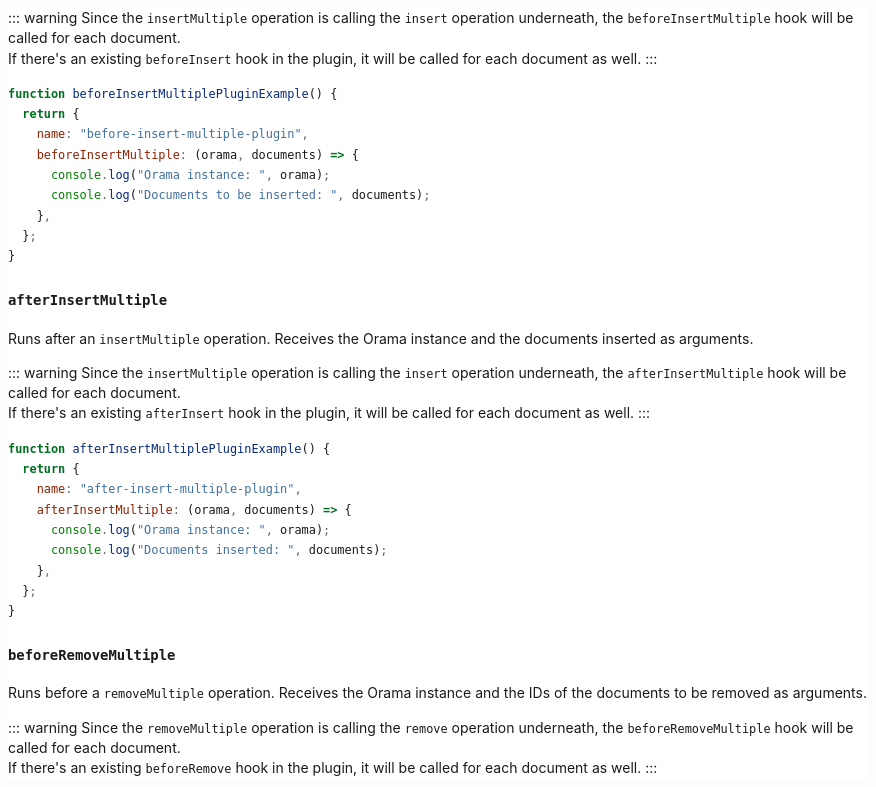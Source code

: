 ::: warning
Since the `insertMultiple` operation is calling the `insert` operation underneath,
the `beforeInsertMultiple` hook will be called for each document. \
 If there's an existing `beforeInsert` hook in the plugin, it will be called for each document as well.
:::

```js
function beforeInsertMultiplePluginExample() {
  return {
    name: "before-insert-multiple-plugin",
    beforeInsertMultiple: (orama, documents) => {
      console.log("Orama instance: ", orama);
      console.log("Documents to be inserted: ", documents);
    },
  };
}
```

### `afterInsertMultiple`

Runs after an `insertMultiple` operation. Receives the Orama instance and the documents inserted as arguments.

::: warning
Since the `insertMultiple` operation is calling the `insert` operation underneath,
the `afterInsertMultiple` hook will be called for each document. \
 If there's an existing `afterInsert` hook in the plugin, it will be called for each document as well.
:::

```js
function afterInsertMultiplePluginExample() {
  return {
    name: "after-insert-multiple-plugin",
    afterInsertMultiple: (orama, documents) => {
      console.log("Orama instance: ", orama);
      console.log("Documents inserted: ", documents);
    },
  };
}
```

### `beforeRemoveMultiple`

Runs before a `removeMultiple` operation. Receives the Orama instance and the IDs of the documents to be removed as arguments.

::: warning
Since the `removeMultiple` operation is calling the `remove` operation underneath,
the `beforeRemoveMultiple` hook will be called for each document. \
 If there's an existing `beforeRemove` hook in the plugin, it will be called for each document as well.
:::
